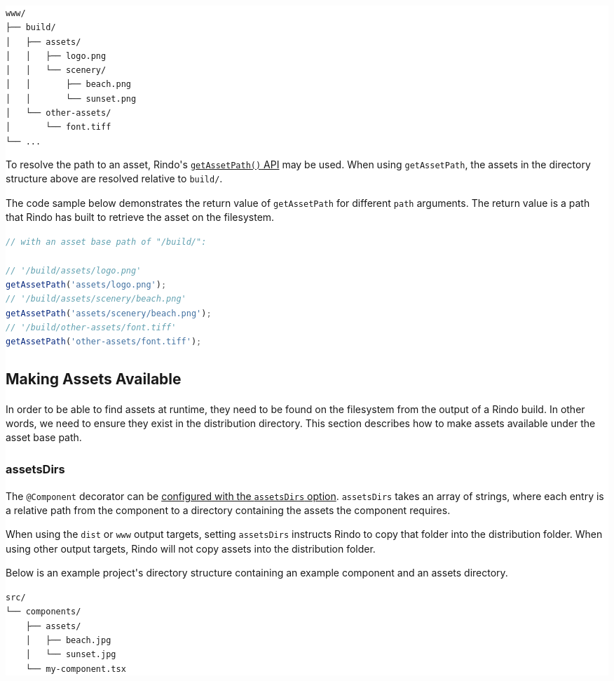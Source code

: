 ```
www/
├── build/
│   ├── assets/
│   │   ├── logo.png
│   │   └── scenery/
│   │       ├── beach.png
│   │       └── sunset.png
│   └── other-assets/
│       └── font.tiff
└── ...
```

To resolve the path to an asset, Rindo's [`getAssetPath()` API](#getassetpath) may be used.
When using `getAssetPath`, the assets in the directory structure above are resolved relative to `build/`.

The code sample below demonstrates the return value of `getAssetPath` for different `path` arguments.
The return value is a path that Rindo has built to retrieve the asset on the filesystem.
```ts
// with an asset base path of "/build/":

// '/build/assets/logo.png'
getAssetPath('assets/logo.png');
// '/build/assets/scenery/beach.png'
getAssetPath('assets/scenery/beach.png');
// '/build/other-assets/font.tiff'
getAssetPath('other-assets/font.tiff'); 
```

## Making Assets Available

In order to be able to find assets at runtime, they need to be found on the filesystem from the output of a Rindo build.
In other words, we need to ensure they exist in the distribution directory.
This section describes how to make assets available under the asset base path.

### assetsDirs

The `@Component` decorator can be [configured with the `assetsDirs` option](../components/component.md#component-options). 
`assetsDirs` takes an array of strings, where each entry is a relative path from the component to a directory containing the assets the component requires.

When using the `dist` or `www` output targets, setting `assetsDirs` instructs Rindo to copy that folder into the distribution folder.
When using other output targets, Rindo will not copy assets into the distribution folder.

Below is an example project's directory structure containing an example component and an assets directory.

```
src/
└── components/
    ├── assets/
    │   ├── beach.jpg
    │   └── sunset.jpg
    └── my-component.tsx
```
